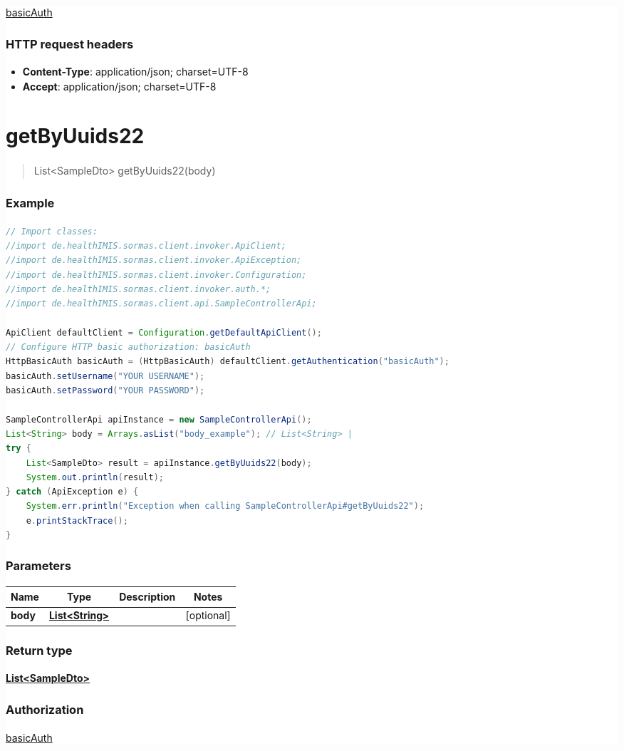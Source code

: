 [basicAuth](../README.md#basicAuth)

### HTTP request headers

 - **Content-Type**: application/json; charset=UTF-8
 - **Accept**: application/json; charset=UTF-8

<a name="getByUuids22"></a>
# **getByUuids22**
> List&lt;SampleDto&gt; getByUuids22(body)



### Example
```java
// Import classes:
//import de.healthIMIS.sormas.client.invoker.ApiClient;
//import de.healthIMIS.sormas.client.invoker.ApiException;
//import de.healthIMIS.sormas.client.invoker.Configuration;
//import de.healthIMIS.sormas.client.invoker.auth.*;
//import de.healthIMIS.sormas.client.api.SampleControllerApi;

ApiClient defaultClient = Configuration.getDefaultApiClient();
// Configure HTTP basic authorization: basicAuth
HttpBasicAuth basicAuth = (HttpBasicAuth) defaultClient.getAuthentication("basicAuth");
basicAuth.setUsername("YOUR USERNAME");
basicAuth.setPassword("YOUR PASSWORD");

SampleControllerApi apiInstance = new SampleControllerApi();
List<String> body = Arrays.asList("body_example"); // List<String> | 
try {
    List<SampleDto> result = apiInstance.getByUuids22(body);
    System.out.println(result);
} catch (ApiException e) {
    System.err.println("Exception when calling SampleControllerApi#getByUuids22");
    e.printStackTrace();
}
```

### Parameters

Name | Type | Description  | Notes
------------- | ------------- | ------------- | -------------
 **body** | [**List&lt;String&gt;**](String.md)|  | [optional]

### Return type

[**List&lt;SampleDto&gt;**](SampleDto.md)

### Authorization

[basicAuth](../README.md#basicAuth)

